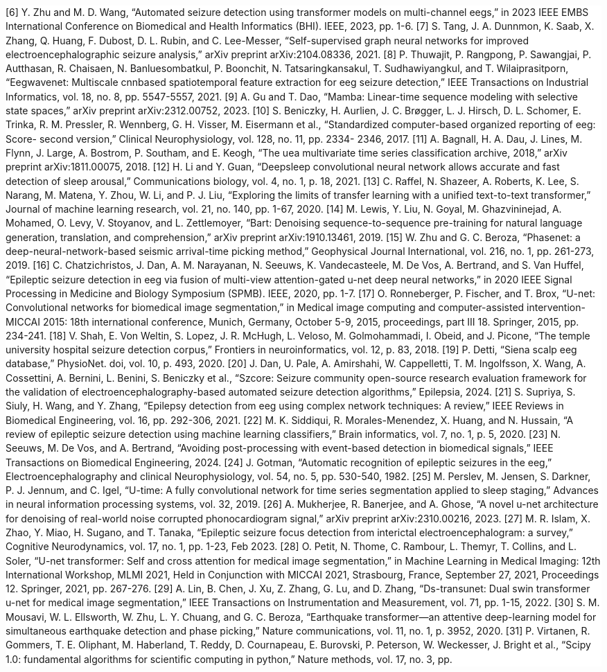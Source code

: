 [6] Y. Zhu and M. D. Wang, “Automated seizure detection using transformer models on multi-channel eegs,” in 2023 IEEE EMBS International Conference on Biomedical and Health Informatics (BHI). IEEE, 2023, pp. 1-6. [7] S. Tang, J. A. Dunnmon, K. Saab, X. Zhang, Q. Huang, F. Dubost, D. L. Rubin, and C. Lee-Messer, “Self-supervised graph neural networks for improved electroencephalographic seizure analysis,” arXiv preprint arXiv:2104.08336, 2021. [8] P. Thuwajit, P. Rangpong, P. Sawangjai, P. Autthasan, R. Chaisaen, N. Banluesombatkul, P. Boonchit, N. Tatsaringkansakul, T. Sudhawiyangkul, and T. Wilaiprasitporn, “Eegwavenet: Multiscale cnnbased spatiotemporal feature extraction for eeg seizure detection,” IEEE Transactions on Industrial Informatics, vol. 18, no. 8, pp. 5547-5557, 2021. [9] A. Gu and T. Dao, “Mamba: Linear-time sequence modeling with selective state spaces,” arXiv preprint arXiv:2312.00752, 2023. [10] S. Beniczky, H. Aurlien, J. C. Brøgger, L. J. Hirsch, D. L. Schomer, E. Trinka, R. M. Pressler, R. Wennberg, G. H. Visser, M. Eisermann et al., “Standardized computer-based organized reporting of eeg: Score- second version,” Clinical Neurophysiology, vol. 128, no. 11, pp. 2334- 2346, 2017. [11] A. Bagnall, H. A. Dau, J. Lines, M. Flynn, J. Large, A. Bostrom, P. Southam, and E. Keogh, “The uea multivariate time series classification archive, 2018,” arXiv preprint arXiv:1811.00075, 2018. [12] H. Li and Y. Guan, “Deepsleep convolutional neural network allows accurate and fast detection of sleep arousal,” Communications biology, vol. 4, no. 1, p. 18, 2021. [13] C. Raffel, N. Shazeer, A. Roberts, K. Lee, S. Narang, M. Matena, Y. Zhou, W. Li, and P. J. Liu, “Exploring the limits of transfer learning with a unified text-to-text transformer,” Journal of machine learning research, vol. 21, no. 140, pp. 1-67, 2020. [14] M. Lewis, Y. Liu, N. Goyal, M. Ghazvininejad, A. Mohamed, O. Levy, V. Stoyanov, and L. Zettlemoyer, “Bart: Denoising sequence-to-sequence pre-training for natural language generation, translation, and comprehension,” arXiv preprint arXiv:1910.13461, 2019. [15] W. Zhu and G. C. Beroza, “Phasenet: a deep-neural-network-based seismic arrival-time picking method,” Geophysical Journal International, vol. 216, no. 1, pp. 261-273, 2019. [16] C. Chatzichristos, J. Dan, A. M. Narayanan, N. Seeuws, K. Vandecasteele, M. De Vos, A. Bertrand, and S. Van Huffel, “Epileptic seizure detection in eeg via fusion of multi-view attention-gated u-net deep neural networks,” in 2020 IEEE Signal Processing in Medicine and Biology Symposium (SPMB). IEEE, 2020, pp. 1-7. [17] O. Ronneberger, P. Fischer, and T. Brox, “U-net: Convolutional networks for biomedical image segmentation,” in Medical image computing and computer-assisted intervention-MICCAI 2015: 18th international conference, Munich, Germany, October 5-9, 2015, proceedings, part III 18. Springer, 2015, pp. 234-241. [18] V. Shah, E. Von Weltin, S. Lopez, J. R. McHugh, L. Veloso, M. Golmohammadi, I. Obeid, and J. Picone, “The temple university hospital seizure detection corpus,” Frontiers in neuroinformatics, vol. 12, p. 83, 2018. [19] P. Detti, “Siena scalp eeg database,” PhysioNet. doi, vol. 10, p. 493, 2020. [20] J. Dan, U. Pale, A. Amirshahi, W. Cappelletti, T. M. Ingolfsson, X. Wang, A. Cossettini, A. Bernini, L. Benini, S. Beniczky et al., “Szcore: Seizure community open-source research evaluation framework for the validation of electroencephalography-based automated seizure detection algorithms,” Epilepsia, 2024. [21] S. Supriya, S. Siuly, H. Wang, and Y. Zhang, “Epilepsy detection from eeg using complex network techniques: A review,” IEEE Reviews in Biomedical Engineering, vol. 16, pp. 292-306, 2021. [22] M. K. Siddiqui, R. Morales-Menendez, X. Huang, and N. Hussain, “A review of epileptic seizure detection using machine learning classifiers,” Brain informatics, vol. 7, no. 1, p. 5, 2020. [23] N. Seeuws, M. De Vos, and A. Bertrand, “Avoiding post-processing with event-based detection in biomedical signals,” IEEE Transactions on Biomedical Engineering, 2024. [24] J. Gotman, “Automatic recognition of epileptic seizures in the eeg,” Electroencephalography and clinical Neurophysiology, vol. 54, no. 5, pp. 530-540, 1982. [25] M. Perslev, M. Jensen, S. Darkner, P. J. Jennum, and C. Igel, “U-time: A fully convolutional network for time series segmentation applied to sleep staging,” Advances in neural information processing systems, vol. 32, 2019. [26] A. Mukherjee, R. Banerjee, and A. Ghose, “A novel u-net architecture for denoising of real-world noise corrupted phonocardiogram signal,” arXiv preprint arXiv:2310.00216, 2023. [27] M. R. Islam, X. Zhao, Y. Miao, H. Sugano, and T. Tanaka, “Epileptic seizure focus detection from interictal electroencephalogram: a survey,” Cognitive Neurodynamics, vol. 17, no. 1, pp. 1-23, Feb 2023. [28] O. Petit, N. Thome, C. Rambour, L. Themyr, T. Collins, and L. Soler, “U-net transformer: Self and cross attention for medical image segmentation,” in Machine Learning in Medical Imaging: 12th International Workshop, MLMI 2021, Held in Conjunction with MICCAI 2021, Strasbourg, France, September 27, 2021, Proceedings 12. Springer, 2021, pp. 267-276. [29] A. Lin, B. Chen, J. Xu, Z. Zhang, G. Lu, and D. Zhang, “Ds-transunet: Dual swin transformer u-net for medical image segmentation,” IEEE Transactions on Instrumentation and Measurement, vol. 71, pp. 1-15, 2022. [30] S. M. Mousavi, W. L. Ellsworth, W. Zhu, L. Y. Chuang, and G. C. Beroza, “Earthquake transformer—an attentive deep-learning model for simultaneous earthquake detection and phase picking,” Nature communications, vol. 11, no. 1, p. 3952, 2020. [31] P. Virtanen, R. Gommers, T. E. Oliphant, M. Haberland, T. Reddy, D. Cournapeau, E. Burovski, P. Peterson, W. Weckesser, J. Bright et al., “Scipy 1.0: fundamental algorithms for scientific computing in python,” Nature methods, vol. 17, no. 3, pp.